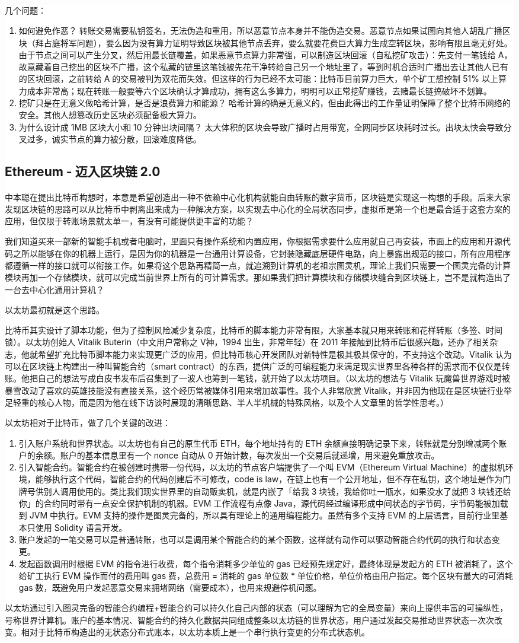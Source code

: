 几个问题：
1. 如何避免作恶？
   转账交易需要私钥签名，无法伪造和重用，所以恶意节点本身并不能伪造交易。恶意节点如果试图向其他人胡乱广播区块（拜占庭将军问题），要么因为没有算力证明导致区块被其他节点丢弃，要么就要花费巨大算力生成空转区块，影响有限且毫无好处。由于节点之间可以产生分叉，然后用最长链覆盖，如果恶意节点算力非常强，可以制造区块回滚（自私挖矿攻击）：先支付一笔钱给 A，故意藏着自己挖出的区块不广播，这个私藏的链里这笔钱被先花干净转给自己另一个地址里了，等到时机合适时广播出去让其他人已有的区块回滚，之前转给 A 的交易被判为双花而失效。但这样的行为已经不太可能：比特币目前算力巨大，单个矿工想控制 51% 以上算力成本非常高；现在转账一般要等六个区块确认才算成功，拥有这么多算力，明明可以正常挖矿赚钱，去赌最长链搞破坏不划算。
2. 挖矿只是在无意义做哈希计算，是否是浪费算力和能源？
   哈希计算的确是无意义的，但由此得出的工作量证明保障了整个比特币网络的安全。其他人想篡改历史区块必须配备极大算力。
3. 为什么设计成 1MB 区块大小和 10 分钟出块间隔？
   太大体积的区块会导致广播时占用带宽，全网同步区块耗时过长。出块太快会导致分叉过多，诚实节点的算力被分散，回滚难度降低。
   
## Ethereum - 迈入区块链 2.0
中本聪在提出比特币构想时，本意是希望创造出一种不依赖中心化机构就能自由转账的数字货币，区块链是实现这一构想的手段。后来大家发现区块链的思路可以从比特币中剥离出来成为一种解决方案，以实现去中心化的全局状态同步，虚拟币是第一个也是最合适于这套方案的应用，但仅限于转账场景就太单一，有没有可能提供更丰富的功能？

我们知道买来一部新的智能手机或者电脑时，里面只有操作系统和内置应用，你根据需求要什么应用就自己再安装，市面上的应用和开源代码之所以能够在你的机器上运行，是因为你的机器是一台通用计算设备，它封装隐藏底层硬件电路，向上暴露出规范的接口，所有应用程序都遵循一样的接口就可以衔接工作。如果将这个思路再精简一点，就追溯到计算机的老祖宗图灵机，理论上我们只需要一个图灵完备的计算模块再加一个存储模块，就可以完成当前世界上所有的可计算需求。那如果我们把计算模块和存储模块缝合到区块链上，岂不是就构造出了一台去中心化通用计算机？

以太坊最初就是这个思路。

比特币其实设计了脚本功能，但为了控制风险减少复杂度，比特币的脚本能力非常有限，大家基本就只用来转账和花样转账（多签、时间锁）。以太坊创始人 Vitalik Buterin（中文用户常称之 V神，1994 出生，非常年轻）在 2011 年接触到比特币后很感兴趣，还办了相关杂志，他就希望扩充比特币脚本能力来实现更广泛的应用，但比特币核心开发团队对新特性是极其极其保守的，不支持这个改动。Vitalik 认为可以在区块链上构建出一种叫智能合约（smart contract）的东西，提供广泛的可编程能力来满足现实世界里各种各样的需求而不仅仅是转账。他把自己的想法写成白皮书发布后召集到了一波人也筹到一笔钱，就开始了以太坊项目。（以太坊的想法与 Vitalik 玩魔兽世界游戏时被暴雪改动了喜欢的英雄技能没有直接关系，这个经历常被媒体引用来增加故事性。我个人非常欣赏 Vitalik，并非因为他现在是区块链行业举足轻重的核心人物，而是因为他在线下访谈时展现的清晰思路、半人半机械的特殊风格，以及个人文章里的哲学性思考。）

以太坊相对于比特币，做了几个关键的改进：
1. 引入账户系统和世界状态。以太坊也有自己的原生代币 ETH，每个地址持有的 ETH 余额直接明确记录下来，转账就是分别增减两个账户的余额。账户的基本信息里有一个 nonce 自动从 0 开始计数，每次发出一个交易后就递增，用来避免重放攻击。
2. 引入智能合约。智能合约在被创建时携带一份代码，以太坊的节点客户端提供了一个叫 EVM（Ethereum Virtual Machine）的虚拟机环境，能够执行这个代码，智能合约的代码创建后不可修改，code is law，在链上也有一个公开地址，但不存在私钥，这个地址是作为门牌号供别人调用使用的。类比我们现实世界里的自动贩卖机，就是内嵌了「给我 3 块钱，我给你吐一瓶水，如果没水了就把 3 块钱还给你」的合约同时带有一点安全保护机制的机器。EVM 工作流程有点像 Java，源代码经过编译形成中间状态的字节码，字节码能被加载到 JVM 中执行。EVM 支持的操作是图灵完备的，所以具有理论上的通用编程能力。虽然有多个支持 EVM 的上层语言，目前行业里基本只使用 Solidity 语言开发。
3. 账户发起的一笔交易可以是普通转账，也可以是调用某个智能合约的某个函数，这样就有动作可以驱动智能合约代码的执行和状态变更。
4. 发起函数调用时根据 EVM 的指令进行收费，每个指令消耗多少单位的 gas 已经预先规定好，最终体现是发起方的 ETH 被消耗了，这个给矿工执行 EVM 操作而付的费用叫 gas 费，总费用 = 消耗的 gas 单位数 * 单位价格，单位价格由用户指定。每个区块有最大的可消耗 gas 数，既避免用户发起恶意交易来拥堵网络（需要成本），也用来规避停机问题。

以太坊通过引入图灵完备的智能合约编程+智能合约可以持久化自己内部的状态（可以理解为它的全局变量）来向上提供丰富的可操纵性，号称世界计算机。账户的基本情况、智能合约的持久化数据共同组成整条以太坊链的世界状态，用户通过发起交易推动世界状态一次次改变。相对于比特币构造出的无状态分布式账本，以太坊本质上是一个串行执行变更的分布式状态机。